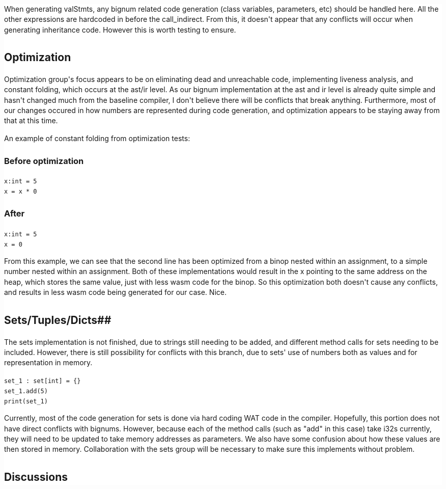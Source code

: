 When generating valStmts, any bignum related code generation (class variables, parameters, etc) should be handled here. All the other expressions are hardcoded in before the call_indirect. From this, it doesn't appear that any conflicts will occur when generating inheritance code. However this is worth testing to ensure. 

## Optimization ##

Optimization group's focus appears to be on eliminating dead and unreachable code, implementing liveness analysis, and constant folding, which occurs at the ast/ir level. As our bignum implementation at the ast and ir level is already quite simple and hasn't changed much from the baseline compiler, I don't believe there will be conflicts that break anything. Furthermore, most of our changes occured in how numbers are represented during code generation, and optimization appears to be staying away from that at this time. 

An example of constant folding from optimization tests: 

### Before optimization ###
```
x:int = 5 
x = x * 0 
```
### After ###
```
x:int = 5 
x = 0
```

From this example, we can see that the second line has been optimized from a binop nested within an assignment, to a simple number nested within an assignment. Both of these implementations would result in the x pointing to the same address on the heap, which stores the same value, just with less wasm code for the binop. So this optimization both doesn't cause any conflicts, and results in less wasm code being generated for our case. Nice. 

## Sets/Tuples/Dicts##

The sets implementation is not finished, due to strings still needing to be added, and different method calls for sets needing to be included. However, there is still possibility for conflicts with this branch, due to sets' use of numbers both as values and for representation in memory. 

```
set_1 : set[int] = {}
set_1.add(5)  
print(set_1)
```

Currently, most of the code generation for sets is done via hard coding WAT code in the compiler. Hopefully, this portion does not have direct conflicts with bignums. However, because each of the method calls (such as "add" in this case) take i32s currently, they will need to be updated to take memory addresses as parameters. We also have some confusion about how these values are then stored in memory. Collaboration with the sets group will be necessary to make sure this implements without problem. 


## Discussions
